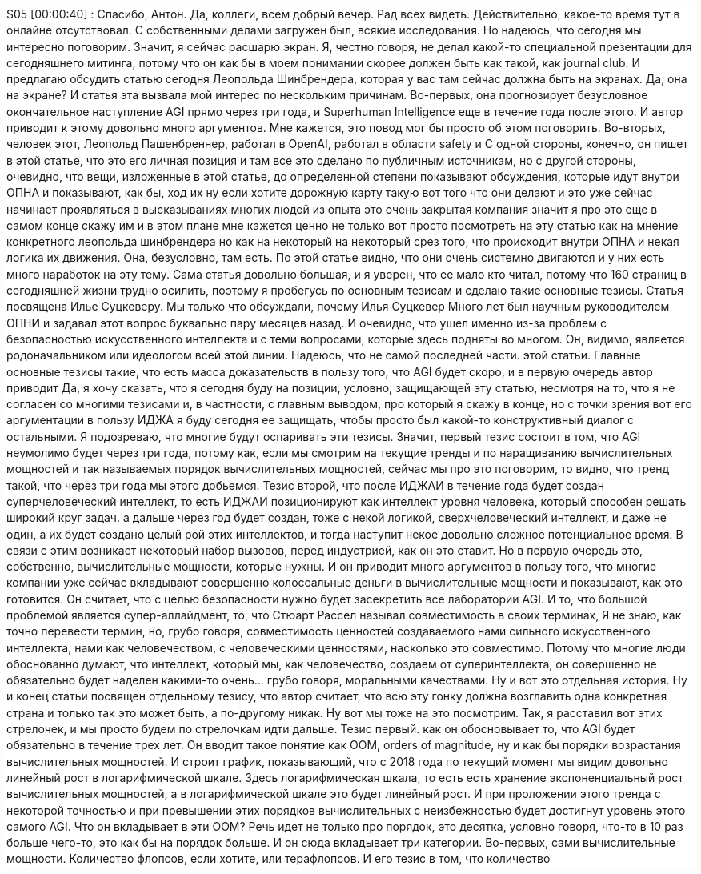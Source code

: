 S05 [00:00:40]  : Спасибо, Антон. Да, коллеги, всем добрый вечер. Рад всех видеть. Действительно, какое-то время тут в онлайне отсутствовал. С собственными делами загружен был, всякие исследования. Но надеюсь, что сегодня мы интересно поговорим. Значит, я сейчас расшарю экран. Я, честно говоря, не делал какой-то специальной презентации для сегодняшнего митинга, потому что он как бы в моем понимании скорее должен быть как такой, как journal club. И предлагаю обсудить статью сегодня Леопольда Шинбрендера, которая у вас там сейчас должна быть на экранах. Да, она на экране? И статья эта вызвала мой интерес по нескольким причинам. Во-первых, она прогнозирует безусловное окончательное наступление AGI прямо через три года, и Superhuman Intelligence еще в течение года после этого. И автор приводит к этому довольно много аргументов. Мне кажется, это повод мог бы просто об этом поговорить. Во-вторых, человек этот, Леопольд Пашенбреннер, работал в OpenAI, работал в области safety и С одной стороны, конечно, он пишет в этой статье, что это его личная позиция и там все это сделано по публичным источникам, но с другой стороны, очевидно, что вещи, изложенные в этой статье, до определенной степени показывают обсуждения, которые идут внутри ОПНА и показывают, как бы, ход их ну если хотите дорожную карту такую вот того что они делают и это уже сейчас начинает проявляться в высказываниях многих людей из опыта это очень закрытая компания значит я про это еще в самом конце скажу им и в этом плане мне кажется ценно не только вот просто посмотреть на эту статью как на мнение конкретного леопольда шинбрендера но как на некоторый на некоторый срез того, что происходит внутри ОПНА и некая логика их движения. Она, безусловно, там есть. По этой статье видно, что они очень системно двигаются и у них есть много наработок на эту тему. Сама статья довольно большая, и я уверен, что ее мало кто читал, потому что 160 страниц в сегодняшней жизни трудно осилить, поэтому я пробегусь по основным тезисам и сделаю такие основные тезисы. Статья посвящена Илье Суцкеверу. Мы только что обсуждали, почему Илья Суцкевер Много лет был научным руководителем ОПНИ и задавал этот вопрос буквально пару месяцев назад. И очевидно, что ушел именно из-за проблем с безопасностью искусственного интеллекта и с теми вопросами, которые здесь подняты во многом. Он, видимо, является родоначальником или идеологом всей этой линии. Надеюсь, что не самой последней части. этой статьи. Главные основные тезисы такие, что есть масса доказательств в пользу того, что AGI будет скоро, и в первую очередь автор приводит Да, я хочу сказать, что я сегодня буду на позиции, условно, защищающей эту статью, несмотря на то, что я не согласен со многими тезисами и, в частности, с главным выводом, про который я скажу в конце, но с точки зрения вот его аргументации в пользу ИДЖА я буду сегодня ее защищать, чтобы просто был какой-то конструктивный диалог с остальными. Я подозреваю, что многие будут оспаривать эти тезисы. Значит, первый тезис состоит в том, что AGI неумолимо будет через три года, потому как, если мы смотрим на текущие тренды и по наращиванию вычислительных мощностей и так называемых порядок вычислительных мощностей, сейчас мы про это поговорим, то видно, что тренд такой, что через три года мы этого добьемся. Тезис второй, что после ИДЖАИ в течение года будет создан суперчеловеческий интеллект, то есть ИДЖАИ позиционируют как интеллект уровня человека, который способен решать широкий круг задач. а дальше через год будет создан, тоже с некой логикой, сверхчеловеческий интеллект, и даже не один, а их будет создано целый рой этих интеллектов, и тогда наступит некое довольно сложное потенциальное время. В связи с этим возникает некоторый набор вызовов, перед индустрией, как он это ставит. Но в первую очередь это, собственно, вычислительные мощности, которые нужны. И он приводит много аргументов в пользу того, что многие компании уже сейчас вкладывают совершенно колоссальные деньги в вычислительные мощности и показывают, как это готовится. Он считает, что с целью безопасности нужно будет засекретить все лаборатории AGI. И то, что большой проблемой является супер-аллайдмент, то, что Стюарт Рассел называл совместимость в своих терминах, Я не знаю, как точно перевести термин, но, грубо говоря, совместимость ценностей создаваемого нами сильного искусственного интеллекта, нами как человечеством, с человеческими ценностями, насколько это совместимо. Потому что многие люди обоснованно думают, что интеллект, который мы, как человечество, создаем от суперинтеллекта, он совершенно не обязательно будет наделен какими-то очень... грубо говоря, моральными качествами. Ну и вот это отдельная история. Ну и конец статьи посвящен отдельному тезису, что автор считает, что всю эту гонку должна возглавить одна конкретная страна и только так это может быть, а по-другому никак. Ну вот мы тоже на это посмотрим. Так, я расставил вот этих стрелочек, и мы просто будем по стрелочкам идти дальше. Тезис первый. как он обосновывает то, что AGI будет обязательно в течение трех лет. Он вводит такое понятие как OOM, orders of magnitude, ну и как бы порядки возрастания вычислительных мощностей. И строит график, показывающий, что с 2018 года по текущий момент мы видим довольно линейный рост в логарифмической шкале. Здесь логарифмическая шкала, то есть есть хранение экспоненциальный рост вычислительных мощностей, а в логарифмической шкале это будет линейный рост. И при проложении этого тренда с некоторой точностью и при превышении этих порядков вычислительных с неизбежностью будет достигнут уровень этого самого AGI. Что он вкладывает в эти ООМ? Речь идет не только про порядок, это десятка, условно говоря, что-то в 10 раз больше чего-то, это как бы на порядок больше. И он сюда вкладывает три категории. Во-первых, сами вычислительные мощности. Количество флопсов, если хотите, или терафлопсов. И его тезис в том, что количество